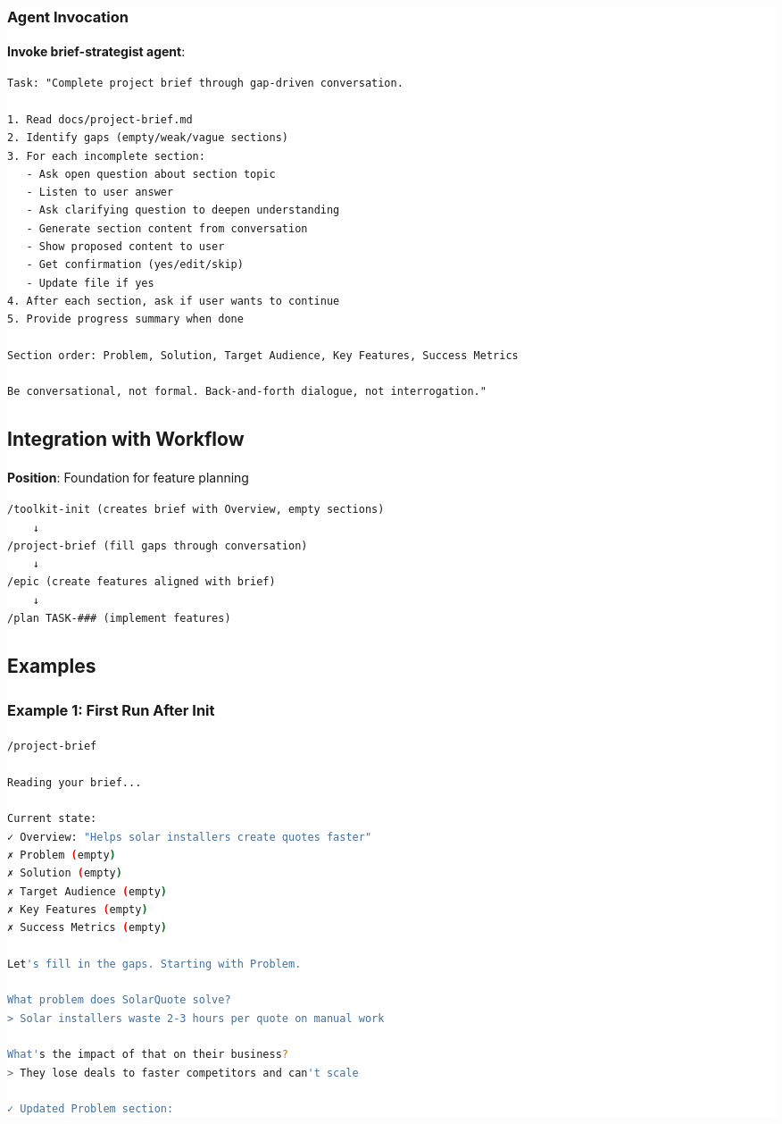 ### Agent Invocation

**Invoke brief-strategist agent**:
```
Task: "Complete project brief through gap-driven conversation.

1. Read docs/project-brief.md
2. Identify gaps (empty/weak/vague sections)
3. For each incomplete section:
   - Ask open question about section topic
   - Listen to user answer
   - Ask clarifying question to deepen understanding
   - Generate section content from conversation
   - Show proposed content to user
   - Get confirmation (yes/edit/skip)
   - Update file if yes
4. After each section, ask if user wants to continue
5. Provide progress summary when done

Section order: Problem, Solution, Target Audience, Key Features, Success Metrics

Be conversational, not formal. Back-and-forth dialogue, not interrogation."
```

## Integration with Workflow

**Position**: Foundation for feature planning

```
/toolkit-init (creates brief with Overview, empty sections)
    ↓
/project-brief (fill gaps through conversation)
    ↓
/epic (create features aligned with brief)
    ↓
/plan TASK-### (implement features)
```

## Examples

### Example 1: First Run After Init

```bash
/project-brief

Reading your brief...

Current state:
✓ Overview: "Helps solar installers create quotes faster"
✗ Problem (empty)
✗ Solution (empty)
✗ Target Audience (empty)
✗ Key Features (empty)
✗ Success Metrics (empty)

Let's fill in the gaps. Starting with Problem.

What problem does SolarQuote solve?
> Solar installers waste 2-3 hours per quote on manual work

What's the impact of that on their business?
> They lose deals to faster competitors and can't scale

✓ Updated Problem section:
```